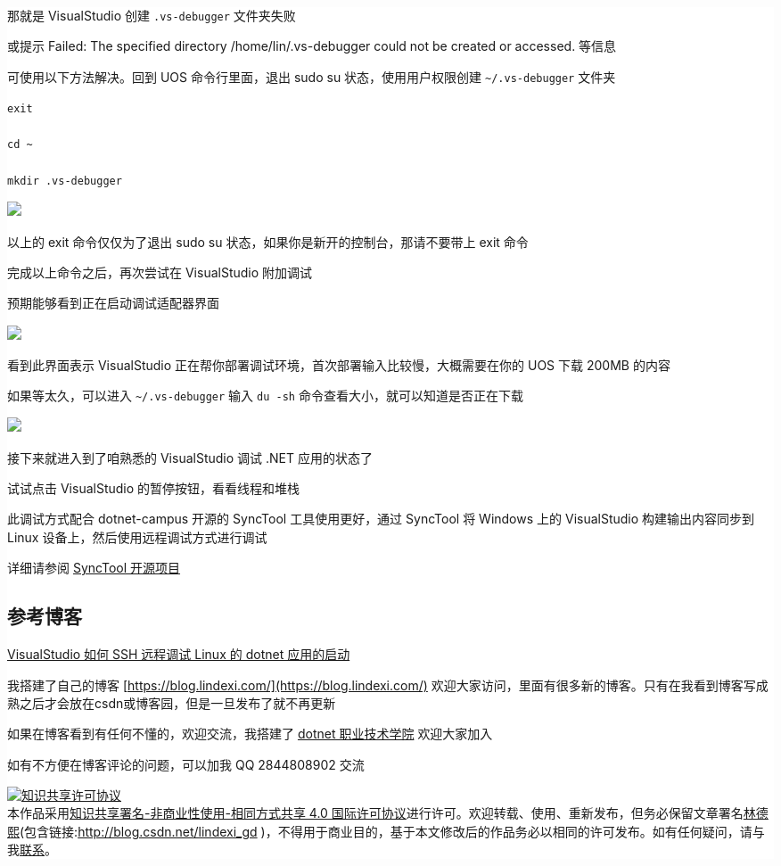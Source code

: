 那就是 VisualStudio 创建 `.vs-debugger` 文件夹失败

或提示 Failed: The specified directory /home/lin/.vs-debugger could not be created or accessed. 等信息

可使用以下方法解决。回到 UOS 命令行里面，退出 sudo su 状态，使用用户权限创建 `~/.vs-debugger` 文件夹

```
exit

cd ~

mkdir .vs-debugger
```


![](http://cdn.lindexi.site/lindexi%2F20243201141363240.jpg)

以上的 exit 命令仅仅为了退出 sudo su 状态，如果你是新开的控制台，那请不要带上 exit 命令

完成以上命令之后，再次尝试在 VisualStudio 附加调试

预期能够看到正在启动调试适配器界面


![](http://cdn.lindexi.site/lindexi%2F2024320114316443.jpg)

看到此界面表示 VisualStudio 正在帮你部署调试环境，首次部署输入比较慢，大概需要在你的 UOS 下载 200MB 的内容

如果等太久，可以进入 `~/.vs-debugger` 输入 `du -sh` 命令查看大小，就可以知道是否正在下载


![](http://cdn.lindexi.site/lindexi%2F20243201144502108.jpg)

接下来就进入到了咱熟悉的 VisualStudio 调试 .NET 应用的状态了

试试点击 VisualStudio 的暂停按钮，看看线程和堆栈

此调试方式配合 dotnet-campus 开源的 SyncTool 工具使用更好，通过 SyncTool 将 Windows 上的 VisualStudio 构建输出内容同步到 Linux 设备上，然后使用远程调试方式进行调试

详细请参阅 [SyncTool 开源项目](https://github.com/dotnet-campus/dotnetcampus.DotNETBuildSDK)


## 参考博客

[VisualStudio 如何 SSH 远程调试 Linux 的 dotnet 应用的启动](https://blog.lindexi.com/post/VisualStudio-%E5%A6%82%E4%BD%95-SSH-%E8%BF%9C%E7%A8%8B%E8%B0%83%E8%AF%95-Linux-%E7%9A%84-dotnet-%E5%BA%94%E7%94%A8%E7%9A%84%E5%90%AF%E5%8A%A8.html )



我搭建了自己的博客 [https://blog.lindexi.com/](https://blog.lindexi.com/) 欢迎大家访问，里面有很多新的博客。只有在我看到博客写成熟之后才会放在csdn或博客园，但是一旦发布了就不再更新

如果在博客看到有任何不懂的，欢迎交流，我搭建了 [dotnet 职业技术学院](https://t.me/dotnet_campus) 欢迎大家加入

如有不方便在博客评论的问题，可以加我 QQ 2844808902 交流

<a rel="license" href="http://creativecommons.org/licenses/by-nc-sa/4.0/"><img alt="知识共享许可协议" style="border-width:0" src="https://licensebuttons.net/l/by-nc-sa/4.0/88x31.png" /></a><br />本作品采用<a rel="license" href="http://creativecommons.org/licenses/by-nc-sa/4.0/">知识共享署名-非商业性使用-相同方式共享 4.0 国际许可协议</a>进行许可。欢迎转载、使用、重新发布，但务必保留文章署名[林德熙](http://blog.csdn.net/lindexi_gd)(包含链接:http://blog.csdn.net/lindexi_gd )，不得用于商业目的，基于本文修改后的作品务必以相同的许可发布。如有任何疑问，请与我[联系](mailto:lindexi_gd@163.com)。